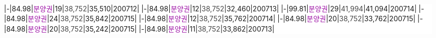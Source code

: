 |-|84.98|<span style="color:#9C11A5">분양권</span>|19|<span style="color:#444444">38,752</span>|35,510|200712|
|-|84.98|<span style="color:#9C11A5">분양권</span>|12|<span style="color:#444444">38,752</span>|32,460|200713|
|-|99.81|<span style="color:#9C11A5">분양권</span>|29|<span style="color:#444444">41,994</span>|41,094|200714|
|-|84.98|<span style="color:#9C11A5">분양권</span>|24|<span style="color:#444444">38,752</span>|35,842|200715|
|-|84.98|<span style="color:#9C11A5">분양권</span>|12|<span style="color:#444444">38,752</span>|35,762|200714|
|-|84.98|<span style="color:#9C11A5">분양권</span>|20|<span style="color:#444444">38,752</span>|33,762|200715|
|-|84.98|<span style="color:#9C11A5">분양권</span>|20|<span style="color:#444444">38,752</span>|35,242|200715|
|-|84.98|<span style="color:#9C11A5">분양권</span>|11|<span style="color:#444444">38,752</span>|33,862|200713|

